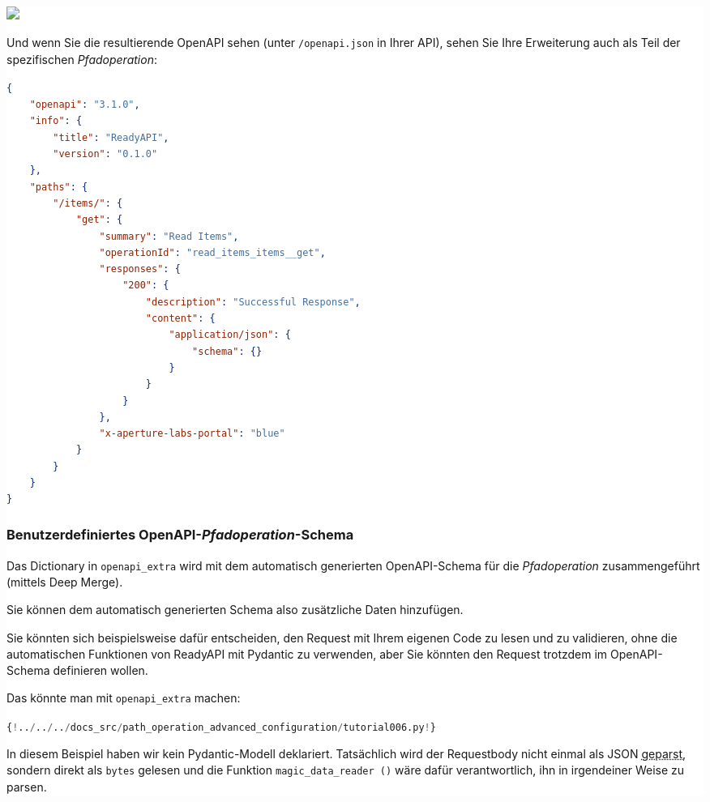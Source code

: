 <img src="/img/tutorial/path-operation-advanced-configuration/image01.png">

Und wenn Sie die resultierende OpenAPI sehen (unter `/openapi.json` in Ihrer API), sehen Sie Ihre Erweiterung auch als Teil der spezifischen *Pfadoperation*:

```JSON hl_lines="22"
{
    "openapi": "3.1.0",
    "info": {
        "title": "ReadyAPI",
        "version": "0.1.0"
    },
    "paths": {
        "/items/": {
            "get": {
                "summary": "Read Items",
                "operationId": "read_items_items__get",
                "responses": {
                    "200": {
                        "description": "Successful Response",
                        "content": {
                            "application/json": {
                                "schema": {}
                            }
                        }
                    }
                },
                "x-aperture-labs-portal": "blue"
            }
        }
    }
}
```

### Benutzerdefiniertes OpenAPI-*Pfadoperation*-Schema

Das Dictionary in `openapi_extra` wird mit dem automatisch generierten OpenAPI-Schema für die *Pfadoperation* zusammengeführt (mittels Deep Merge).

Sie können dem automatisch generierten Schema also zusätzliche Daten hinzufügen.

Sie könnten sich beispielsweise dafür entscheiden, den Request mit Ihrem eigenen Code zu lesen und zu validieren, ohne die automatischen Funktionen von ReadyAPI mit Pydantic zu verwenden, aber Sie könnten den Request trotzdem im OpenAPI-Schema definieren wollen.

Das könnte man mit `openapi_extra` machen:

```Python hl_lines="20-37  39-40"
{!../../../docs_src/path_operation_advanced_configuration/tutorial006.py!}
```

In diesem Beispiel haben wir kein Pydantic-Modell deklariert. Tatsächlich wird der Requestbody nicht einmal als JSON <abbr title="von einem einfachen Format, wie Bytes, in Python-Objekte konvertieren">geparst</abbr>, sondern direkt als `bytes` gelesen und die Funktion `magic_data_reader ()` wäre dafür verantwortlich, ihn in irgendeiner Weise zu parsen.
